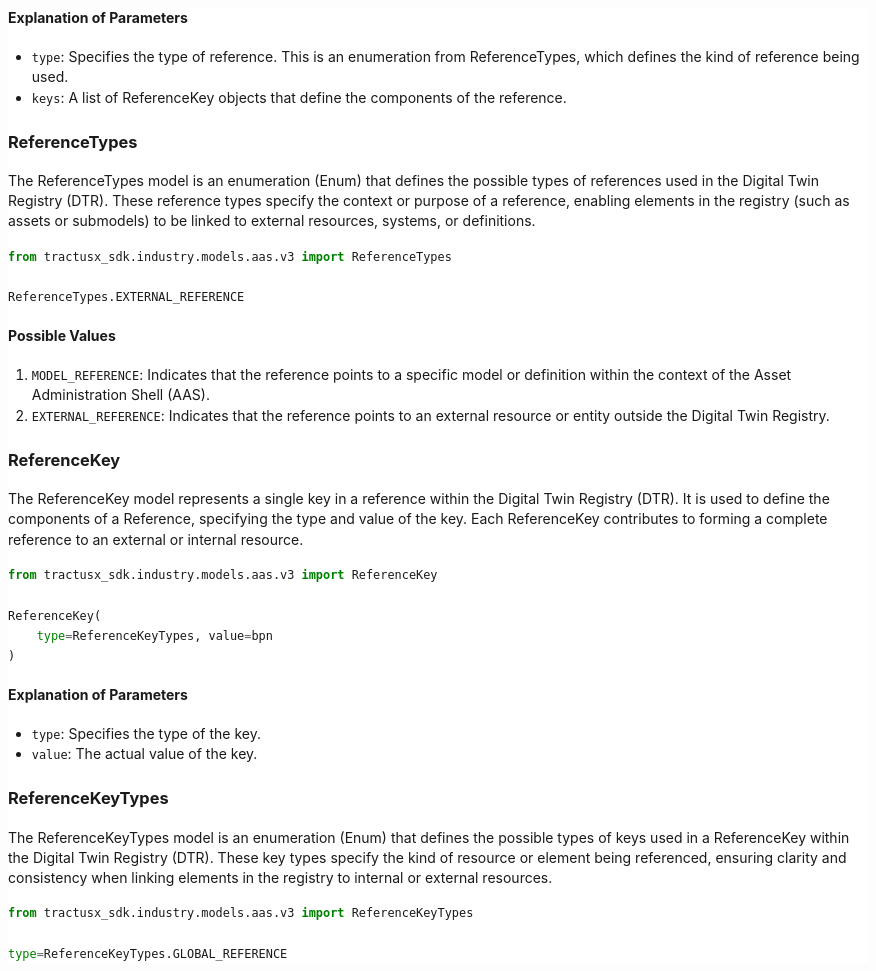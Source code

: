 #### Explanation of Parameters

- `type`: Specifies the type of reference. This is an enumeration from ReferenceTypes, which defines the kind of reference being used.
- `keys`: A list of ReferenceKey objects that define the components of the reference.

### ReferenceTypes

The ReferenceTypes model is an enumeration (Enum) that defines the possible types of references used in the Digital Twin Registry (DTR). These reference types specify the context or purpose of a reference, enabling elements in the registry (such as assets or submodels) to be linked to external resources, systems, or definitions.

```python
from tractusx_sdk.industry.models.aas.v3 import ReferenceTypes

ReferenceTypes.EXTERNAL_REFERENCE
```

#### Possible Values

1. `MODEL_REFERENCE`: Indicates that the reference points to a specific model or definition within the context of the Asset Administration Shell (AAS).
2. `EXTERNAL_REFERENCE`: Indicates that the reference points to an external resource or entity outside the Digital Twin Registry.

### ReferenceKey

The ReferenceKey model represents a single key in a reference within the Digital Twin Registry (DTR). It is used to define the components of a Reference, specifying the type and value of the key. Each ReferenceKey contributes to forming a complete reference to an external or internal resource.

```python
from tractusx_sdk.industry.models.aas.v3 import ReferenceKey

ReferenceKey(
    type=ReferenceKeyTypes, value=bpn
)
```

#### Explanation of Parameters

- `type`: Specifies the type of the key.
- `value`: The actual value of the key.

### ReferenceKeyTypes

The ReferenceKeyTypes model is an enumeration (Enum) that defines the possible types of keys used in a ReferenceKey within the Digital Twin Registry (DTR). These key types specify the kind of resource or element being referenced, ensuring clarity and consistency when linking elements in the registry to internal or external resources.

```python
from tractusx_sdk.industry.models.aas.v3 import ReferenceKeyTypes

type=ReferenceKeyTypes.GLOBAL_REFERENCE
```
